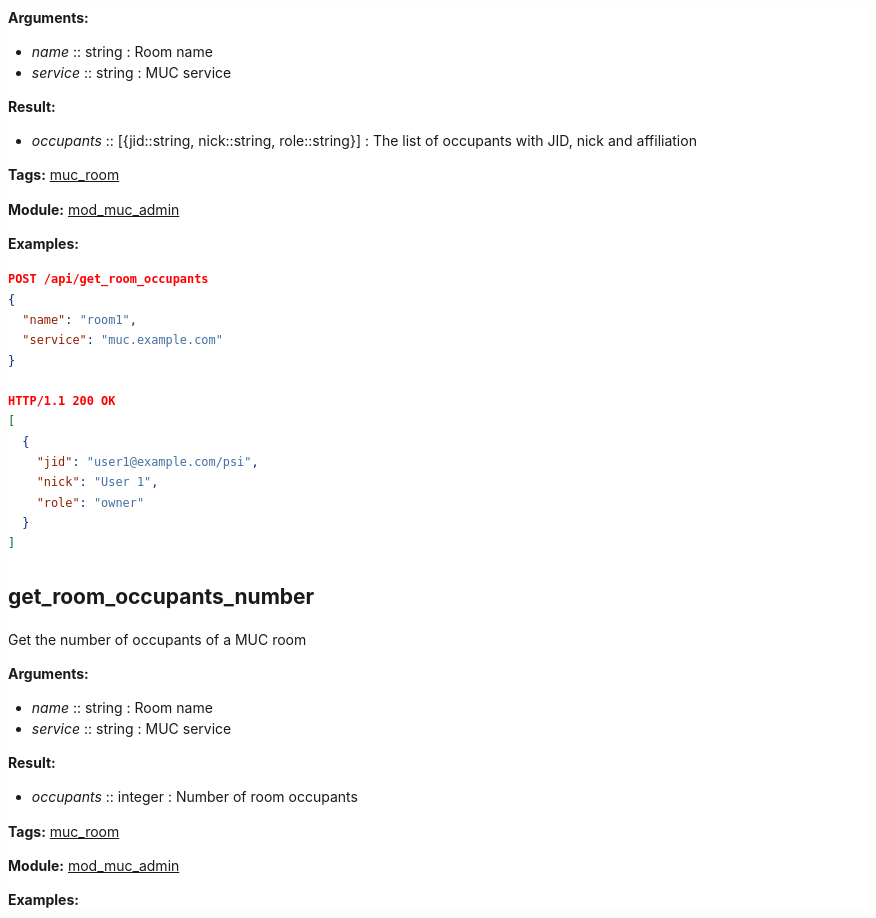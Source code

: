 __Arguments:__

- *name* :: string : Room name
- *service* :: string : MUC service

__Result:__

- *occupants* :: [{jid::string, nick::string, role::string}] : The list of occupants with JID, nick and affiliation

__Tags:__
[muc_room](admin-tags.md#muc_room)

__Module:__
[mod_muc_admin](../../admin/configuration/modules.md#mod_muc_admin)

__Examples:__


~~~ json
POST /api/get_room_occupants
{
  "name": "room1",
  "service": "muc.example.com"
}

HTTP/1.1 200 OK
[
  {
    "jid": "user1@example.com/psi",
    "nick": "User 1",
    "role": "owner"
  }
]
~~~




## get_room_occupants_number


Get the number of occupants of a MUC room

__Arguments:__

- *name* :: string : Room name
- *service* :: string : MUC service

__Result:__

- *occupants* :: integer : Number of room occupants

__Tags:__
[muc_room](admin-tags.md#muc_room)

__Module:__
[mod_muc_admin](../../admin/configuration/modules.md#mod_muc_admin)

__Examples:__
